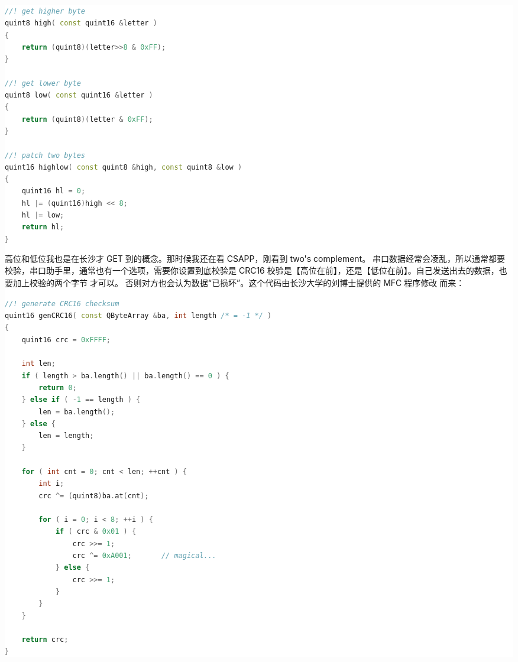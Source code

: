 ```cpp
//! get higher byte
quint8 high( const quint16 &letter )
{
    return (quint8)(letter>>8 & 0xFF);
}

//! get lower byte
quint8 low( const quint16 &letter )
{
    return (quint8)(letter & 0xFF);
}

//! patch two bytes
quint16 highlow( const quint8 &high, const quint8 &low )
{
    quint16 hl = 0;
    hl |= (quint16)high << 8;
    hl |= low;
    return hl;
}
```

高位和低位我也是在长沙才 GET 到的概念。那时候我还在看 CSAPP，刚看到 two's complement。
串口数据经常会凌乱，所以通常都要校验，串口助手里，通常也有一个选项，需要你设置到底校验是
CRC16 校验是【高位在前】，还是【低位在前】。自己发送出去的数据，也要加上校验的两个字节
才可以。 否则对方也会认为数据“已损坏”。这个代码由长沙大学的刘博士提供的 MFC 程序修改
而来：

```cpp
//! generate CRC16 checksum
quint16 genCRC16( const QByteArray &ba, int length /* = -1 */ )
{
    quint16 crc = 0xFFFF;

    int len;
    if ( length > ba.length() || ba.length() == 0 ) {
        return 0;
    } else if ( -1 == length ) {
        len = ba.length();
    } else {
        len = length;
    }

    for ( int cnt = 0; cnt < len; ++cnt ) {
        int i;
        crc ^= (quint8)ba.at(cnt);

        for ( i = 0; i < 8; ++i ) {
            if ( crc & 0x01 ) {
                crc >>= 1;
                crc ^= 0xA001;       // magical...
            } else {
                crc >>= 1;
            }
        }
    }

    return crc;
}
```
